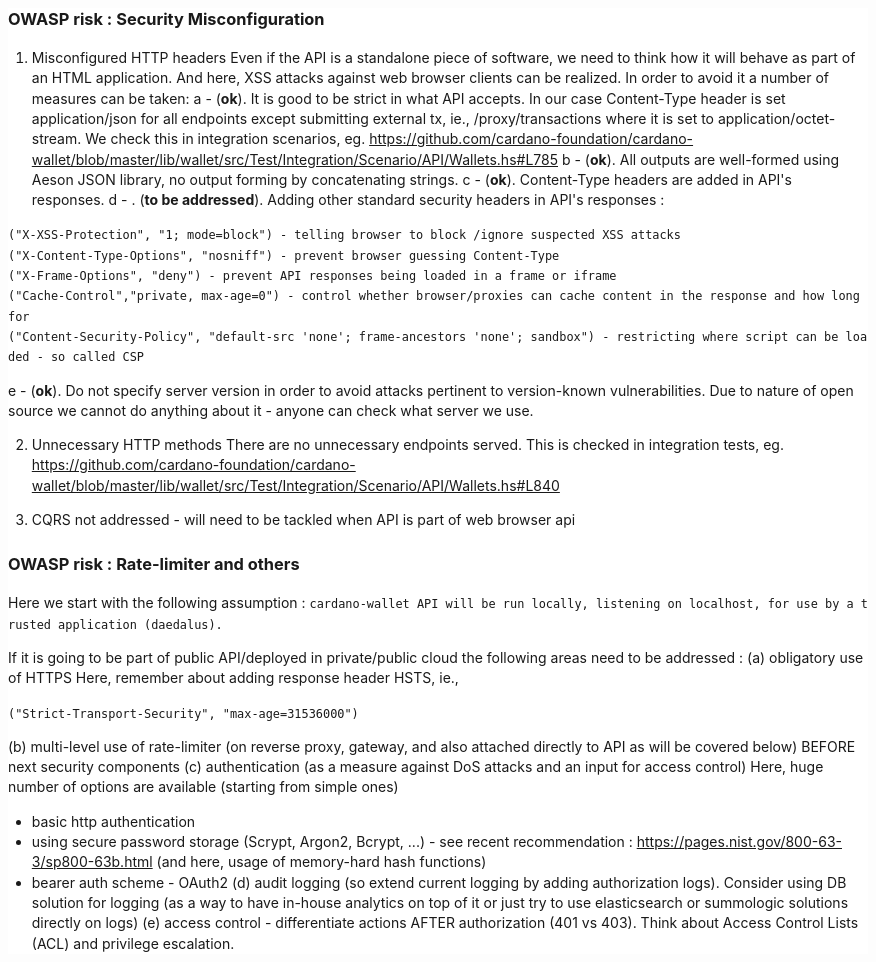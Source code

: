 ### OWASP risk : Security Misconfiguration

1. Misconfigured HTTP headers
Even if the API is a standalone piece of software, we need to think how it will behave as part of an HTML application. And here, XSS attacks against web browser clients can be realized. In order to avoid it a number of measures can be taken:
a -  (**ok**). It is good to be strict in what API accepts. In our case Content-Type header is set application/json for all endpoints except submitting external tx, ie., /proxy/transactions where it is set to application/octet-stream. We check this in integration scenarios, eg. https://github.com/cardano-foundation/cardano-wallet/blob/master/lib/wallet/src/Test/Integration/Scenario/API/Wallets.hs#L785
b -  (**ok**). All outputs are well-formed using Aeson JSON library, no output forming by concatenating strings.
c -  (**ok**). Content-Type headers are added in API's responses.
d - . (**to be addressed**). Adding other standard security headers in API's responses :
```
("X-XSS-Protection", "1; mode=block") - telling browser to block /ignore suspected XSS attacks
("X-Content-Type-Options", "nosniff") - prevent browser guessing Content-Type
("X-Frame-Options", "deny") - prevent API responses being loaded in a frame or iframe
("Cache-Control","private, max-age=0") - control whether browser/proxies can cache content in the response and how long for
("Content-Security-Policy", "default-src 'none'; frame-ancestors 'none'; sandbox") - restricting where script can be loaded - so called CSP
```
e -  (**ok**). Do not specify server version in order to avoid attacks pertinent to version-known vulnerabilities. Due to nature of open source we cannot do anything about it - anyone can check what server we use.

2. Unnecessary HTTP methods
There are no unnecessary endpoints served. This is checked in integration tests, eg. https://github.com/cardano-foundation/cardano-wallet/blob/master/lib/wallet/src/Test/Integration/Scenario/API/Wallets.hs#L840

3. CQRS not addressed - will need to be tackled when API is part of web browser api

### OWASP risk : Rate-limiter and others

Here we start with the following assumption :
`cardano-wallet API will be run locally, listening on localhost, for use by a trusted application (daedalus).`

If it is going to be part of public API/deployed in private/public cloud the following areas need to be addressed :
(a) obligatory use of HTTPS
Here, remember about adding response header HSTS, ie.,
```
("Strict-Transport-Security", "max-age=31536000")
```
(b) multi-level use of rate-limiter (on reverse proxy, gateway, and also attached directly to API as will be covered below) BEFORE next security components
(c) authentication (as a measure against DoS attacks and an input for access control)
Here, huge number of options are available (starting from simple ones)
- basic http authentication
- using secure password storage (Scrypt, Argon2, Bcrypt, ...) - see recent recommendation : https://pages.nist.gov/800-63-3/sp800-63b.html (and here, usage of memory-hard hash functions)
- bearer auth scheme - OAuth2
(d) audit logging (so extend current logging by adding authorization logs). Consider using DB solution for logging (as a way to have in-house analytics on top of it or just try to use elasticsearch or summologic solutions directly on logs)
(e) access control - differentiate actions AFTER authorization (401 vs 403). Think about Access Control Lists (ACL) and privilege escalation.
